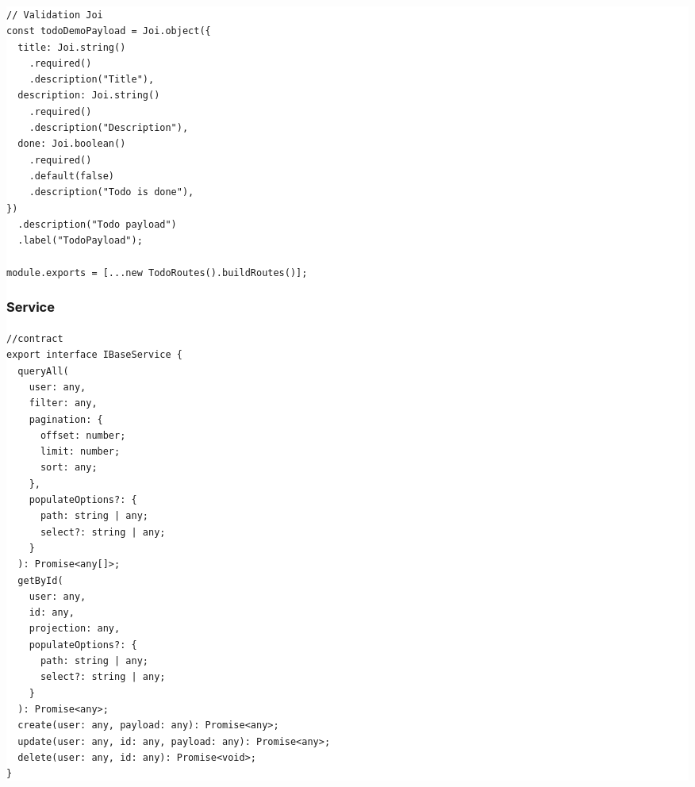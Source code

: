 ```code
// Validation Joi
const todoDemoPayload = Joi.object({
  title: Joi.string()
    .required()
    .description("Title"),
  description: Joi.string()
    .required()
    .description("Description"),
  done: Joi.boolean()
    .required()
    .default(false)
    .description("Todo is done"),
})
  .description("Todo payload")
  .label("TodoPayload");

module.exports = [...new TodoRoutes().buildRoutes()];
```

### Service

```code
//contract
export interface IBaseService {
  queryAll(
    user: any,
    filter: any,
    pagination: {
      offset: number;
      limit: number;
      sort: any;
    },
    populateOptions?: {
      path: string | any;
      select?: string | any;
    }
  ): Promise<any[]>;
  getById(
    user: any,
    id: any,
    projection: any,
    populateOptions?: {
      path: string | any;
      select?: string | any;
    }
  ): Promise<any>;
  create(user: any, payload: any): Promise<any>;
  update(user: any, id: any, payload: any): Promise<any>;
  delete(user: any, id: any): Promise<void>;
}
```
